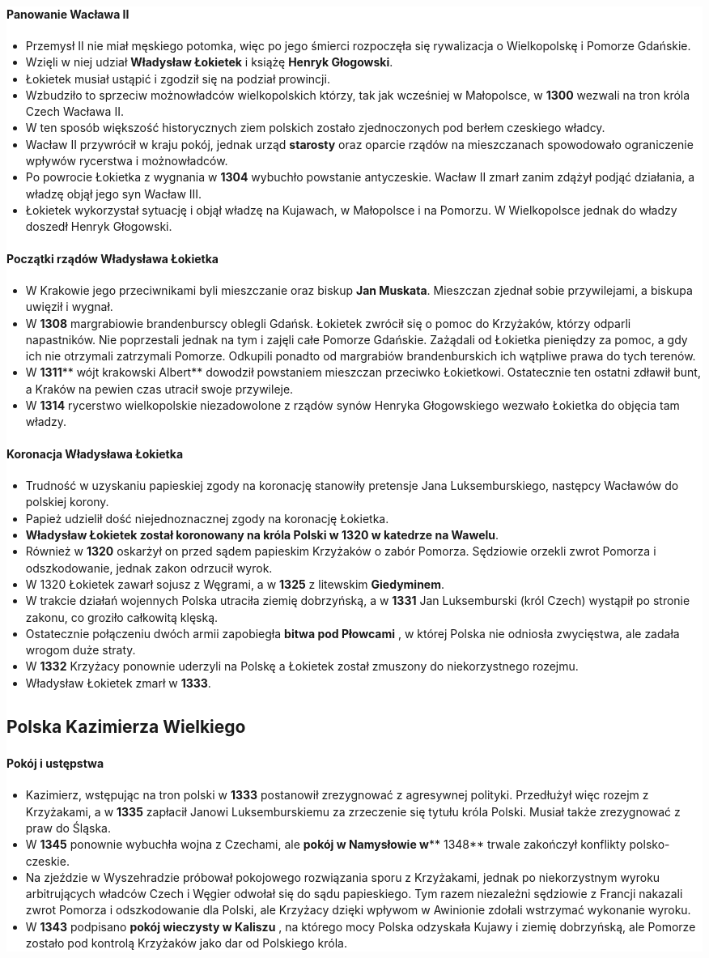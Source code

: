 #### Panowanie Wacława II

- Przemysł II nie miał męskiego potomka, więc po jego śmierci rozpoczęła się rywalizacja o Wielkopolskę i Pomorze Gdańskie.
- Wzięli w niej udział **Władysław Łokietek** i książę **Henryk Głogowski**.
- Łokietek musiał ustąpić i zgodził się na podział prowincji.
- Wzbudziło to sprzeciw możnowładców wielkopolskich którzy, tak jak wcześniej w Małopolsce, w **1300** wezwali na tron króla Czech Wacława II.
- W ten sposób większość historycznych ziem polskich zostało zjednoczonych pod berłem czeskiego władcy.
- Wacław II przywrócił w kraju pokój, jednak urząd **starosty** oraz oparcie rządów na mieszczanach spowodowało ograniczenie wpływów rycerstwa i możnowładców.
- Po powrocie Łokietka z wygnania w **1304** wybuchło powstanie antyczeskie. Wacław II zmarł zanim zdążył podjąć działania, a władzę objął jego syn Wacław III.
- Łokietek wykorzystał sytuację i objął władzę na Kujawach, w Małopolsce i na Pomorzu. W Wielkopolsce jednak do władzy doszedł Henryk Głogowski.

#### Początki rządów Władysława Łokietka

- W Krakowie jego przeciwnikami byli mieszczanie oraz biskup **Jan Muskata**. Mieszczan zjednał sobie przywilejami, a biskupa uwięził i wygnał.
- W **1308** margrabiowie brandenburscy oblegli Gdańsk. Łokietek zwrócił się o pomoc do Krzyżaków, którzy odparli napastników. Nie poprzestali jednak na tym i zajęli całe Pomorze Gdańskie. Zażądali od Łokietka pieniędzy za pomoc, a gdy ich nie otrzymali zatrzymali Pomorze. Odkupili ponadto od margrabiów brandenburskich ich wątpliwe prawa do tych terenów.
- W **1311**** wójt krakowski Albert** dowodził powstaniem mieszczan przeciwko Łokietkowi. Ostatecznie ten ostatni zdławił bunt, a Kraków na pewien czas utracił swoje przywileje.
- W **1314** rycerstwo wielkopolskie niezadowolone z rządów synów Henryka Głogowskiego wezwało Łokietka do objęcia tam władzy.

#### Koronacja Władysława Łokietka

- Trudność w uzyskaniu papieskiej zgody na koronację stanowiły pretensje Jana Luksemburskiego, następcy Wacławów do polskiej korony.
- Papież udzielił dość niejednoznacznej zgody na koronację Łokietka.
- **Władysław Łokietek został koronowany na króla Polski w 1320 w katedrze na Wawelu**.
- Również w **1320** oskarżył on przed sądem papieskim Krzyżaków o zabór Pomorza. Sędziowie orzekli zwrot Pomorza i odszkodowanie, jednak zakon odrzucił wyrok.
- W 1320 Łokietek zawarł sojusz z Węgrami, a w **1325** z litewskim **Giedyminem**.
- W trakcie działań wojennych Polska utraciła ziemię dobrzyńską, a w **1331** Jan Luksemburski (król Czech) wystąpił po stronie zakonu, co groziło całkowitą klęską.
- Ostatecznie połączeniu dwóch armii zapobiegła **bitwa pod Płowcami** , w której Polska nie odniosła zwycięstwa, ale zadała wrogom duże straty.
- W **1332** Krzyżacy ponownie uderzyli na Polskę a Łokietek został zmuszony do niekorzystnego rozejmu.
- Władysław Łokietek zmarł w **1333**.

## Polska Kazimierza Wielkiego

#### Pokój i ustępstwa

- Kazimierz, wstępując na tron polski w **1333** postanowił zrezygnować z agresywnej polityki. Przedłużył więc rozejm z Krzyżakami, a w **1335** zapłacił Janowi Luksemburskiemu za zrzeczenie się tytułu króla Polski. Musiał także zrezygnować z praw do Śląska.
- W **1345** ponownie wybuchła wojna z Czechami, ale **pokój w Namysłowie w**** 1348** trwale zakończył konflikty polsko-czeskie.
- Na zjeździe w Wyszehradzie próbował pokojowego rozwiązania sporu z Krzyżakami, jednak po niekorzystnym wyroku arbitrujących władców Czech i Węgier odwołał się do sądu papieskiego. Tym razem niezależni sędziowie z Francji nakazali zwrot Pomorza i odszkodowanie dla Polski, ale Krzyżacy dzięki wpływom w Awinionie zdołali wstrzymać wykonanie wyroku.
- W **1343** podpisano **pokój wieczysty w Kaliszu** , na którego mocy Polska odzyskała Kujawy i ziemię dobrzyńską, ale Pomorze zostało pod kontrolą Krzyżaków jako dar od Polskiego króla.
